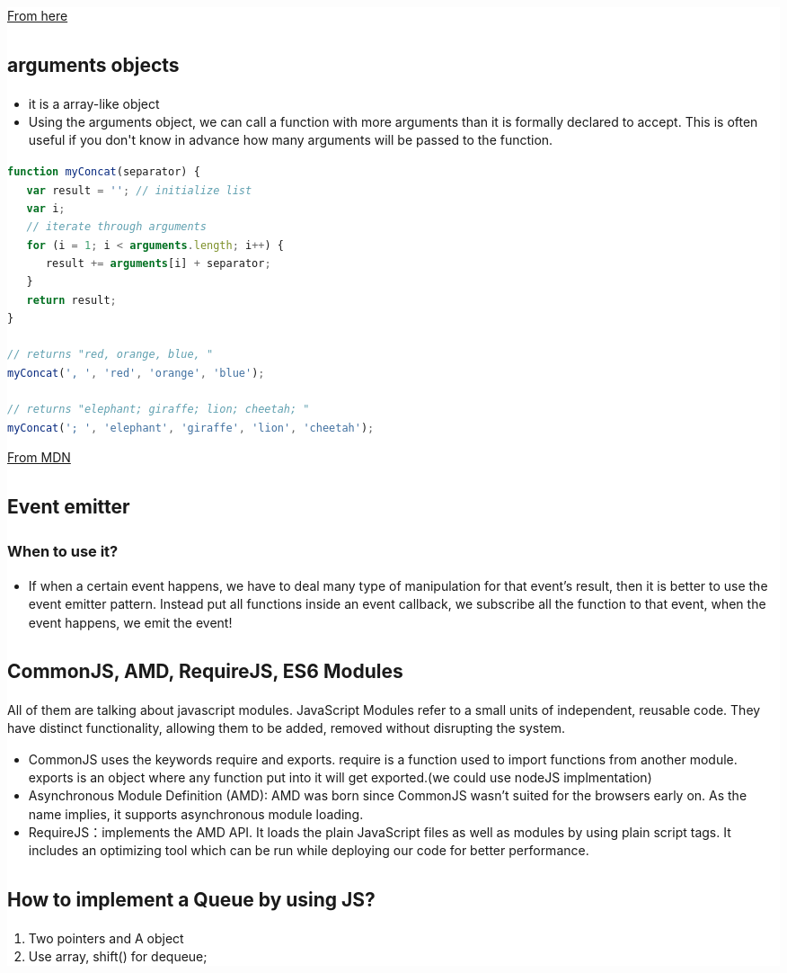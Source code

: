 
[From here](http://realtcg.com/2017/05/13/JavaScript%E5%B8%B8%E7%94%A8%E5%87%BD%E6%95%B0%E6%80%BB%E7%BB%93-%E4%B8%80/)
## arguments objects
* it is a array-like object
* Using the arguments object, we can call a function with more arguments than it is formally declared to accept. This is often useful if you don't know in advance how many arguments will be passed to the function.
```JavaScript
function myConcat(separator) {
   var result = ''; // initialize list
   var i;
   // iterate through arguments
   for (i = 1; i < arguments.length; i++) {
      result += arguments[i] + separator;
   }
   return result;
}

// returns "red, orange, blue, "
myConcat(', ', 'red', 'orange', 'blue');

// returns "elephant; giraffe; lion; cheetah; "
myConcat('; ', 'elephant', 'giraffe', 'lion', 'cheetah');
```
[From MDN](https://developer.mozilla.org/en-US/docs/Web/JavaScript/Guide/Functions)

## Event emitter
### When to use it?
* If when a certain event happens, we have to deal many type of manipulation for that event’s result, then it is better to use the event emitter pattern. Instead put all functions inside an event callback, we subscribe all the function to that event, when the event happens, we emit the event!

## CommonJS, AMD, RequireJS, ES6 Modules
All of them are talking about javascript modules.
JavaScript Modules refer to a small units of independent, reusable code. They have distinct functionality, allowing them to be added, removed without disrupting the system.
* CommonJS uses the keywords require and exports. require is a function used to import functions from another module. exports is an object where any function put into it will get exported.(we could use nodeJS implmentation)
* Asynchronous Module Definition (AMD): AMD was born since CommonJS wasn’t suited for the browsers early on. As the name implies, it supports asynchronous module loading.
* RequireJS：implements the AMD API. It loads the plain JavaScript files as well as modules by using plain script tags. It includes an optimizing tool which can be run while deploying our code for better performance.


## How to implement a Queue by using JS?
1.	Two pointers and A object
2.	Use array, shift() for dequeue;
